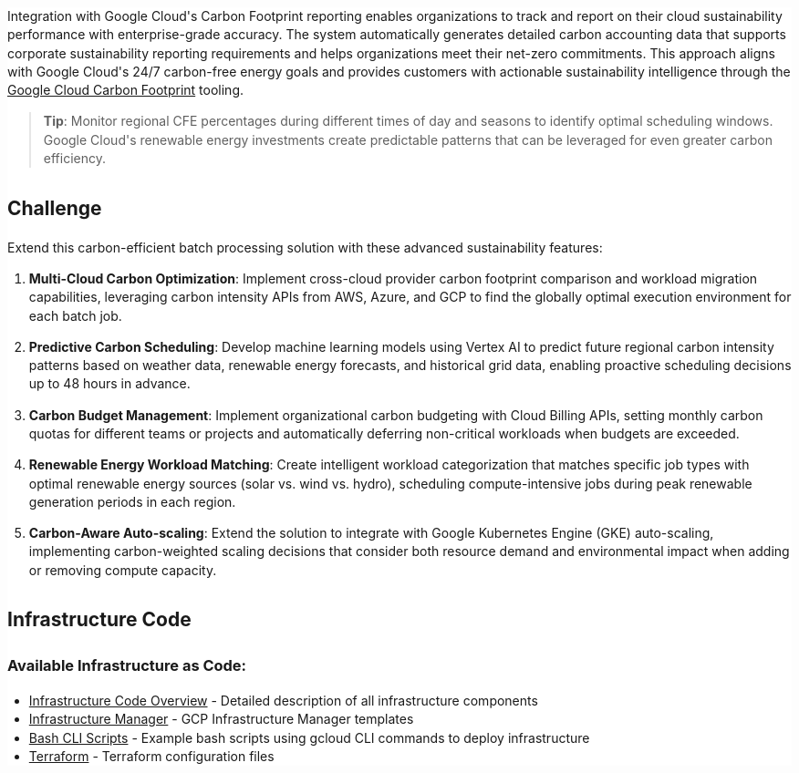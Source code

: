 Integration with Google Cloud's Carbon Footprint reporting enables organizations to track and report on their cloud sustainability performance with enterprise-grade accuracy. The system automatically generates detailed carbon accounting data that supports corporate sustainability reporting requirements and helps organizations meet their net-zero commitments. This approach aligns with Google Cloud's 24/7 carbon-free energy goals and provides customers with actionable sustainability intelligence through the [Google Cloud Carbon Footprint](https://cloud.google.com/carbon-footprint) tooling.

> **Tip**: Monitor regional CFE percentages during different times of day and seasons to identify optimal scheduling windows. Google Cloud's renewable energy investments create predictable patterns that can be leveraged for even greater carbon efficiency.

## Challenge

Extend this carbon-efficient batch processing solution with these advanced sustainability features:

1. **Multi-Cloud Carbon Optimization**: Implement cross-cloud provider carbon footprint comparison and workload migration capabilities, leveraging carbon intensity APIs from AWS, Azure, and GCP to find the globally optimal execution environment for each batch job.

2. **Predictive Carbon Scheduling**: Develop machine learning models using Vertex AI to predict future regional carbon intensity patterns based on weather data, renewable energy forecasts, and historical grid data, enabling proactive scheduling decisions up to 48 hours in advance.

3. **Carbon Budget Management**: Implement organizational carbon budgeting with Cloud Billing APIs, setting monthly carbon quotas for different teams or projects and automatically deferring non-critical workloads when budgets are exceeded.

4. **Renewable Energy Workload Matching**: Create intelligent workload categorization that matches specific job types with optimal renewable energy sources (solar vs. wind vs. hydro), scheduling compute-intensive jobs during peak renewable generation periods in each region.

5. **Carbon-Aware Auto-scaling**: Extend the solution to integrate with Google Kubernetes Engine (GKE) auto-scaling, implementing carbon-weighted scaling decisions that consider both resource demand and environmental impact when adding or removing compute capacity.

## Infrastructure Code

### Available Infrastructure as Code:

- [Infrastructure Code Overview](code/README.md) - Detailed description of all infrastructure components
- [Infrastructure Manager](code/infrastructure-manager/) - GCP Infrastructure Manager templates
- [Bash CLI Scripts](code/scripts/) - Example bash scripts using gcloud CLI commands to deploy infrastructure
- [Terraform](code/terraform/) - Terraform configuration files